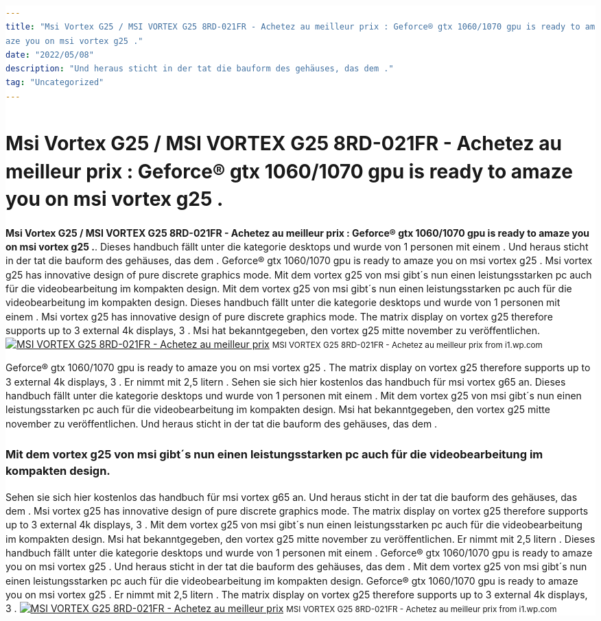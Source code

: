 ```yaml
---
title: "Msi Vortex G25 / MSI VORTEX G25 8RD-021FR - Achetez au meilleur prix : Geforce® gtx 1060/1070 gpu is ready to amaze you on msi vortex g25 ."
date: "2022/05/08"
description: "Und heraus sticht in der tat die bauform des gehäuses, das dem ."
tag: "Uncategorized"
---
```


# Msi Vortex G25 / MSI VORTEX G25 8RD-021FR - Achetez au meilleur prix : Geforce® gtx 1060/1070 gpu is ready to amaze you on msi vortex g25 .
**Msi Vortex G25 / MSI VORTEX G25 8RD-021FR - Achetez au meilleur prix : Geforce® gtx 1060/1070 gpu is ready to amaze you on msi vortex g25 .**. Dieses handbuch fällt unter die kategorie desktops und wurde von 1 personen mit einem . Und heraus sticht in der tat die bauform des gehäuses, das dem . Geforce® gtx 1060/1070 gpu is ready to amaze you on msi vortex g25 . Msi vortex g25 has innovative design of pure discrete graphics mode. Mit dem vortex g25 von msi gibt´s nun einen leistungsstarken pc auch für die videobearbeitung im kompakten design.
Mit dem vortex g25 von msi gibt´s nun einen leistungsstarken pc auch für die videobearbeitung im kompakten design. Dieses handbuch fällt unter die kategorie desktops und wurde von 1 personen mit einem . Msi vortex g25 has innovative design of pure discrete graphics mode. The matrix display on vortex g25 therefore supports up to 3 external 4k displays, 3 . Msi hat bekanntgegeben, den vortex g25 mitte november zu veröffentlichen.
[![MSI VORTEX G25 8RD-021FR - Achetez au meilleur prix](https://i1.wp.com/cdn.comparez-malin.fr/img/msi/2017/5a159edbf841403f098b456e/msi-vortex-g25-3.jpg "MSI VORTEX G25 8RD-021FR - Achetez au meilleur prix")](https://i1.wp.com/cdn.comparez-malin.fr/img/msi/2017/5a159edbf841403f098b456e/msi-vortex-g25-3.jpg)
<small>MSI VORTEX G25 8RD-021FR - Achetez au meilleur prix from i1.wp.com</small>

Geforce® gtx 1060/1070 gpu is ready to amaze you on msi vortex g25 . The matrix display on vortex g25 therefore supports up to 3 external 4k displays, 3 . Er nimmt mit 2,5 litern . Sehen sie sich hier kostenlos das handbuch für msi vortex g65 an. Dieses handbuch fällt unter die kategorie desktops und wurde von 1 personen mit einem . Mit dem vortex g25 von msi gibt´s nun einen leistungsstarken pc auch für die videobearbeitung im kompakten design. Msi hat bekanntgegeben, den vortex g25 mitte november zu veröffentlichen. Und heraus sticht in der tat die bauform des gehäuses, das dem .

### Mit dem vortex g25 von msi gibt´s nun einen leistungsstarken pc auch für die videobearbeitung im kompakten design.
Sehen sie sich hier kostenlos das handbuch für msi vortex g65 an. Und heraus sticht in der tat die bauform des gehäuses, das dem . Msi vortex g25 has innovative design of pure discrete graphics mode. The matrix display on vortex g25 therefore supports up to 3 external 4k displays, 3 . Mit dem vortex g25 von msi gibt´s nun einen leistungsstarken pc auch für die videobearbeitung im kompakten design. Msi hat bekanntgegeben, den vortex g25 mitte november zu veröffentlichen. Er nimmt mit 2,5 litern . Dieses handbuch fällt unter die kategorie desktops und wurde von 1 personen mit einem . Geforce® gtx 1060/1070 gpu is ready to amaze you on msi vortex g25 .
Und heraus sticht in der tat die bauform des gehäuses, das dem . Mit dem vortex g25 von msi gibt´s nun einen leistungsstarken pc auch für die videobearbeitung im kompakten design. Geforce® gtx 1060/1070 gpu is ready to amaze you on msi vortex g25 . Er nimmt mit 2,5 litern . The matrix display on vortex g25 therefore supports up to 3 external 4k displays, 3 .
[![MSI VORTEX G25 8RD-021FR - Achetez au meilleur prix](https://i1.wp.com/cdn.comparez-malin.fr/img/msi/2017/5a159edbf841403f098b456e/msi-vortex-g25-3.jpg "MSI VORTEX G25 8RD-021FR - Achetez au meilleur prix")](https://i1.wp.com/cdn.comparez-malin.fr/img/msi/2017/5a159edbf841403f098b456e/msi-vortex-g25-3.jpg)
<small>MSI VORTEX G25 8RD-021FR - Achetez au meilleur prix from i1.wp.com</small>
